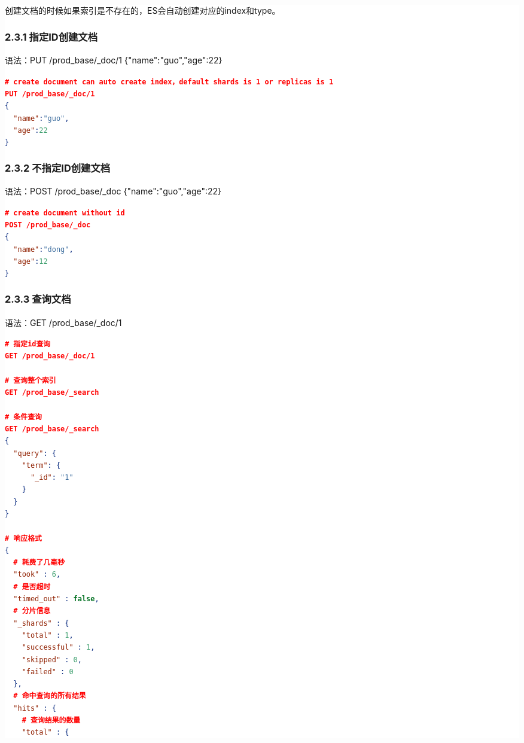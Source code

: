 创建文档的时候如果索引是不存在的，ES会自动创建对应的index和type。

### 2.3.1 指定ID创建文档

语法：PUT /prod_base/_doc/1   {"name":"guo","age":22}

```json
# create document can auto create index，default shards is 1 or replicas is 1
PUT /prod_base/_doc/1
{
  "name":"guo",
  "age":22
}
```

### 2.3.2 不指定ID创建文档

语法：POST /prod_base/_doc   {"name":"guo","age":22}

```json
# create document without id
POST /prod_base/_doc
{
  "name":"dong",
  "age":12
}
```

### 2.3.3 查询文档

语法：GET /prod_base/_doc/1

```json
# 指定id查询
GET /prod_base/_doc/1

# 查询整个索引
GET /prod_base/_search

# 条件查询
GET /prod_base/_search
{
  "query": {
    "term": {
      "_id": "1"
    }
  }
}

# 响应格式
{
  # 耗费了几毫秒
  "took" : 6,
  # 是否超时
  "timed_out" : false,
  # 分片信息
  "_shards" : {
    "total" : 1,
    "successful" : 1,
    "skipped" : 0,
    "failed" : 0
  },
  # 命中查询的所有结果
  "hits" : {
    # 查询结果的数量
    "total" : {
```